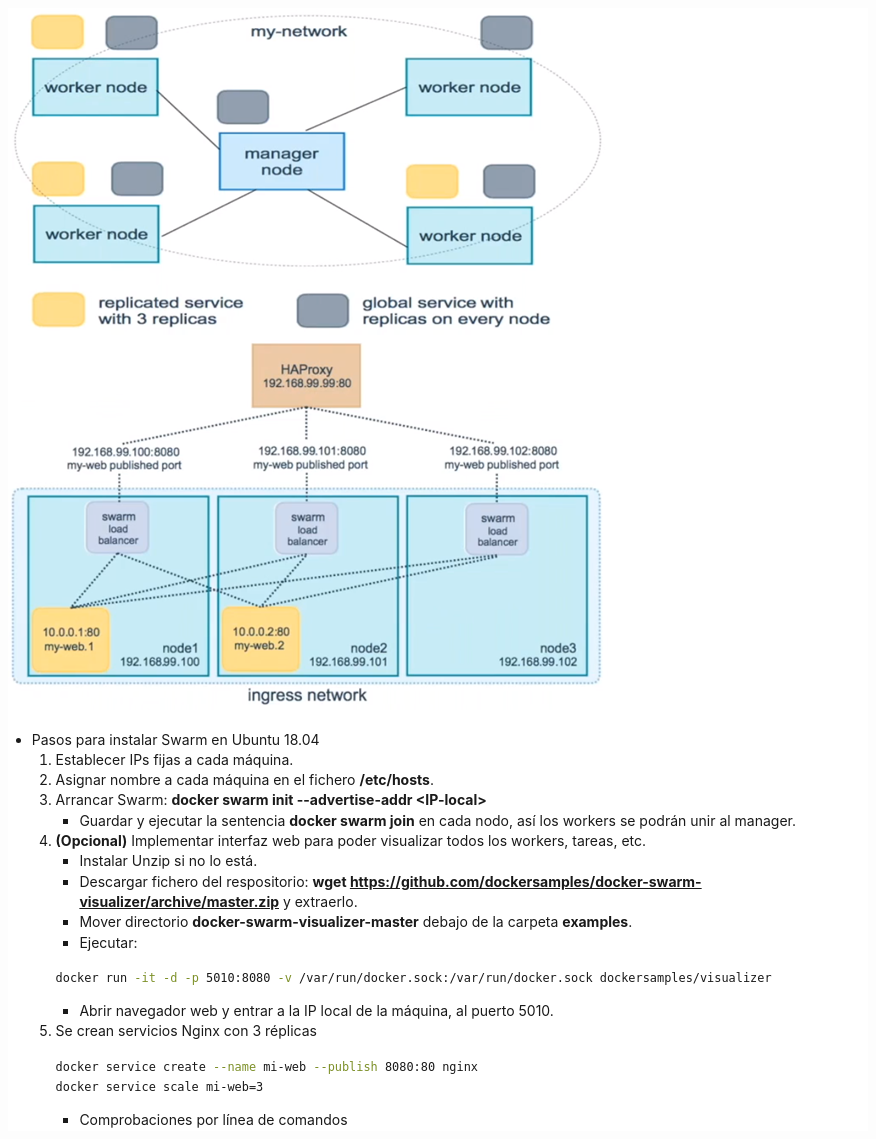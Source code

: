 ![Docker Swarm - Servicios y tareas: tipos de servicios](Images/8.3_dockerswarm_04.png)
![Docker Swarm - Balanceo](Images/8.3_dockerswarm_05.png)

- Pasos para instalar Swarm en Ubuntu 18.04
    1. Establecer IPs fijas a cada máquina.
    2. Asignar nombre a cada máquina en el fichero **/etc/hosts**.
    3. Arrancar Swarm: **docker swarm init --advertise-addr \<IP-local\>**
        - Guardar y ejecutar la sentencia **docker swarm join** en cada nodo, así los workers se podrán unir al manager.
    4. **(Opcional)** Implementar interfaz web para poder visualizar todos los workers, tareas, etc.
        - Instalar Unzip si no lo está.
        - Descargar fichero del respositorio: **wget https://github.com/dockersamples/docker-swarm-visualizer/archive/master.zip** y extraerlo.
        - Mover directorio **docker-swarm-visualizer-master** debajo de la carpeta **examples**.
        - Ejecutar: 
        ```bash
        docker run -it -d -p 5010:8080 -v /var/run/docker.sock:/var/run/docker.sock dockersamples/visualizer
        ```
        - Abrir navegador web y entrar a la IP local de la máquina, al puerto 5010.
    5. Se crean servicios Nginx con 3 réplicas
        ```bash
        docker service create --name mi-web --publish 8080:80 nginx
        docker service scale mi-web=3
        ```
        - Comprobaciones por línea de comandos
            ```bash